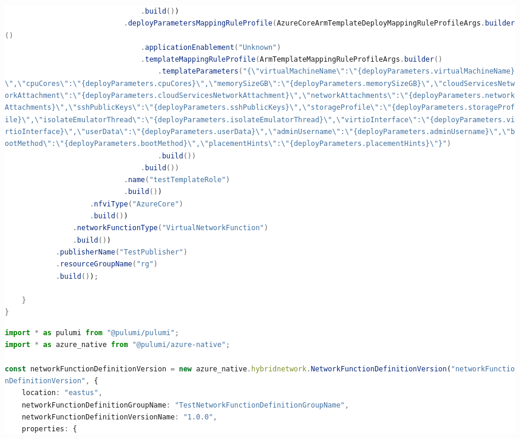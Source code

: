 ```java
                                .build())
                            .deployParametersMappingRuleProfile(AzureCoreArmTemplateDeployMappingRuleProfileArgs.builder()
                                .applicationEnablement("Unknown")
                                .templateMappingRuleProfile(ArmTemplateMappingRuleProfileArgs.builder()
                                    .templateParameters("{\"virtualMachineName\":\"{deployParameters.virtualMachineName}\",\"cpuCores\":\"{deployParameters.cpuCores}\",\"memorySizeGB\":\"{deployParameters.memorySizeGB}\",\"cloudServicesNetworkAttachment\":\"{deployParameters.cloudServicesNetworkAttachment}\",\"networkAttachments\":\"{deployParameters.networkAttachments}\",\"sshPublicKeys\":\"{deployParameters.sshPublicKeys}\",\"storageProfile\":\"{deployParameters.storageProfile}\",\"isolateEmulatorThread\":\"{deployParameters.isolateEmulatorThread}\",\"virtioInterface\":\"{deployParameters.virtioInterface}\",\"userData\":\"{deployParameters.userData}\",\"adminUsername\":\"{deployParameters.adminUsername}\",\"bootMethod\":\"{deployParameters.bootMethod}\",\"placementHints\":\"{deployParameters.placementHints}\"}")
                                    .build())
                                .build())
                            .name("testTemplateRole")
                            .build())
                    .nfviType("AzureCore")
                    .build())
                .networkFunctionType("VirtualNetworkFunction")
                .build())
            .publisherName("TestPublisher")
            .resourceGroupName("rg")
            .build());

    }
}

```


</pulumi-choosable>
</div>


<div>
<pulumi-choosable type="language" values="typescript">


```typescript
import * as pulumi from "@pulumi/pulumi";
import * as azure_native from "@pulumi/azure-native";

const networkFunctionDefinitionVersion = new azure_native.hybridnetwork.NetworkFunctionDefinitionVersion("networkFunctionDefinitionVersion", {
    location: "eastus",
    networkFunctionDefinitionGroupName: "TestNetworkFunctionDefinitionGroupName",
    networkFunctionDefinitionVersionName: "1.0.0",
    properties: {
```
